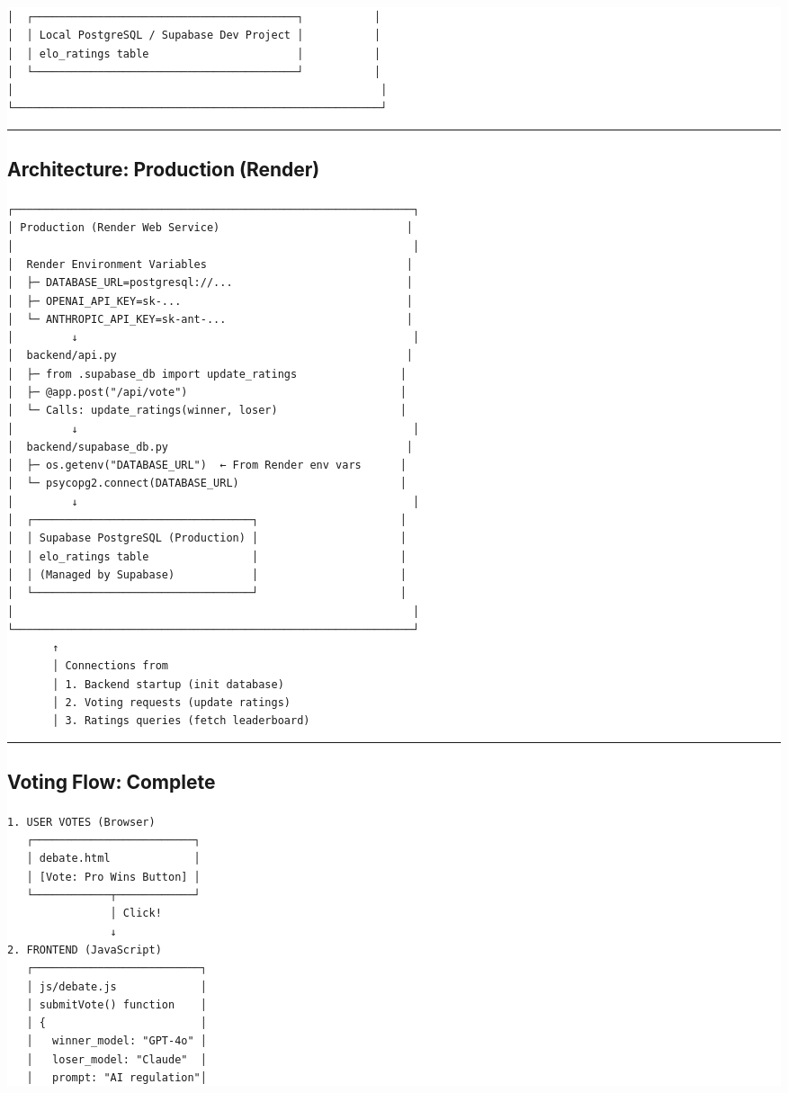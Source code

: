 ```
│  ┌─────────────────────────────────────────┐           │
│  │ Local PostgreSQL / Supabase Dev Project │           │
│  │ elo_ratings table                       │           │
│  └─────────────────────────────────────────┘           │
│                                                         │
└─────────────────────────────────────────────────────────┘
```

---

## Architecture: Production (Render)

```
┌──────────────────────────────────────────────────────────────┐
│ Production (Render Web Service)                             │
│                                                              │
│  Render Environment Variables                               │
│  ├─ DATABASE_URL=postgresql://...                           │
│  ├─ OPENAI_API_KEY=sk-...                                   │
│  └─ ANTHROPIC_API_KEY=sk-ant-...                            │
│         ↓                                                    │
│  backend/api.py                                             │
│  ├─ from .supabase_db import update_ratings                │
│  ├─ @app.post("/api/vote")                                 │
│  └─ Calls: update_ratings(winner, loser)                   │
│         ↓                                                    │
│  backend/supabase_db.py                                     │
│  ├─ os.getenv("DATABASE_URL")  ← From Render env vars      │
│  └─ psycopg2.connect(DATABASE_URL)                         │
│         ↓                                                    │
│  ┌──────────────────────────────────┐                      │
│  │ Supabase PostgreSQL (Production) │                      │
│  │ elo_ratings table                │                      │
│  │ (Managed by Supabase)            │                      │
│  └──────────────────────────────────┘                      │
│                                                              │
└──────────────────────────────────────────────────────────────┘
       ↑
       │ Connections from
       │ 1. Backend startup (init database)
       │ 2. Voting requests (update ratings)
       │ 3. Ratings queries (fetch leaderboard)
```

---

## Voting Flow: Complete

```
1. USER VOTES (Browser)
   ┌─────────────────────────┐
   │ debate.html             │
   │ [Vote: Pro Wins Button] │
   └────────────┬────────────┘
                │ Click!
                ↓
2. FRONTEND (JavaScript)
   ┌──────────────────────────┐
   │ js/debate.js             │
   │ submitVote() function    │
   │ {                        │
   │   winner_model: "GPT-4o" │
   │   loser_model: "Claude"  │
   │   prompt: "AI regulation"│
```